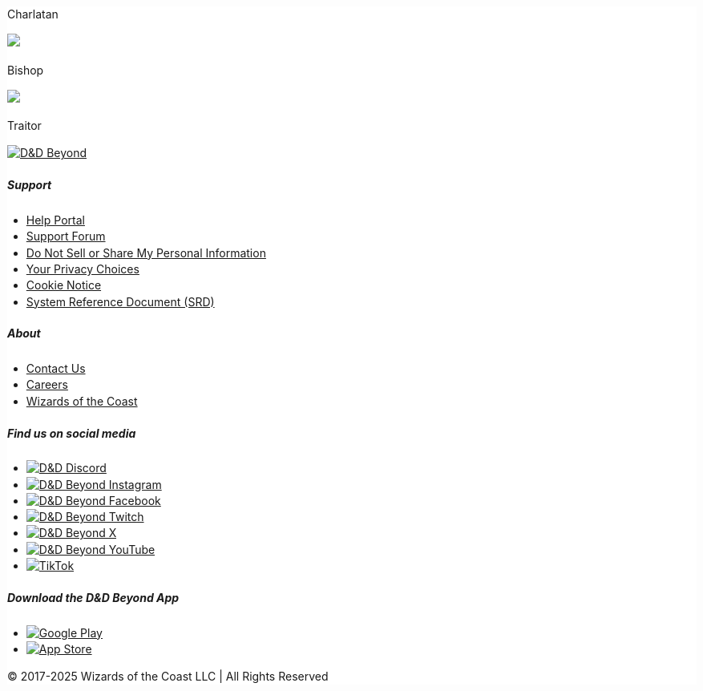 Charlatan

[![](https://www.dndbeyond.com/attachments/thumbnails/1/856/260/364/dnd_tarokka_bishop.png)](https://www.dndbeyond.com/attachments/1/856/dnd_tarokka_bishop.png)

Bishop

[![](https://www.dndbeyond.com/attachments/thumbnails/1/899/260/364/dnd_tarokka_traitor.png)](https://www.dndbeyond.com/attachments/1/899/dnd_tarokka_traitor.png)

Traitor

[![D&D Beyond](https://h7ktnb-us-east-1-dndbeyond-live-media.s3.amazonaws.com/footer-images/logo-178.png)](https://www.dndbeyond.com/)

##### Support

- [Help Portal](https://dndbeyond-support.wizards.com/)
- [Support Forum](https://www.dndbeyond.com/forums/d-d-beyond-general/bugs-support)
- [Do Not Sell or Share My Personal Information](https://www.dndbeyond.com/sources/dnd/cos/appendix-e-the-tarokka-deck#)
- [Your Privacy Choices](https://www.dndbeyond.com/sources/dnd/cos/appendix-e-the-tarokka-deck#)
- [Cookie Notice](https://www.dndbeyond.com/cookies)
- [System Reference Document (SRD)](https://www.dndbeyond.com/srd)

##### About

- [Contact Us](https://dndbeyond.zendesk.com/hc/en-us/articles/360055233654-Contact-Information)
- [Careers](https://company.wizards.com/en/careers)
- [Wizards of the Coast](https://company.wizards.com/)

##### Find us on social media

- [![D&D Discord](https://h7ktnb-us-east-1-dndbeyond-live-media.s3.amazonaws.com/footer-images/discord.png)](https://dndbeyond.com/discord)
- [![D&D Beyond Instagram](https://h7ktnb-us-east-1-dndbeyond-live-media.s3.amazonaws.com/footer-images/instagram.png)](https://www.instagram.com/DnDBeyond/)
- [![D&D Beyond Facebook](https://h7ktnb-us-east-1-dndbeyond-live-media.s3.amazonaws.com/footer-images/facebook.png)](https://www.facebook.com/dndbeyond)
- [![D&D Beyond Twitch](https://h7ktnb-us-east-1-dndbeyond-live-media.s3.amazonaws.com/footer-images/twitch.png)](https://www.twitch.tv/dndbeyond)
- [![D&D Beyond X](https://h7ktnb-us-east-1-dndbeyond-live-media.s3.amazonaws.com/footer-images/x.png)](https://twitter.com/dndbeyond)
- [![D&D Beyond YouTube](https://h7ktnb-us-east-1-dndbeyond-live-media.s3.amazonaws.com/footer-images/youtube.png)](https://www.youtube.com/channel/UCPy-338BEVgDkQade0qJmkw)
- [![TikTok](https://h7ktnb-us-east-1-dndbeyond-live-media.s3.amazonaws.com/footer-images/tiktok.png)](https://www.tiktok.com/@dnd_beyond)

##### Download the D&D Beyond App

- [![Google Play](https://h7ktnb-us-east-1-dndbeyond-live-media.s3.amazonaws.com/footer-images/google_play.png)](https://play.google.com/store/apps/details?id=com.fandom.playercompanion)
- [![App Store](https://h7ktnb-us-east-1-dndbeyond-live-media.s3.amazonaws.com/footer-images/app_store.png)](https://apps.apple.com/us/app/d-d-beyond/id1501810129)

© 2017-2025 Wizards of the Coast LLC | All Rights Reserved

